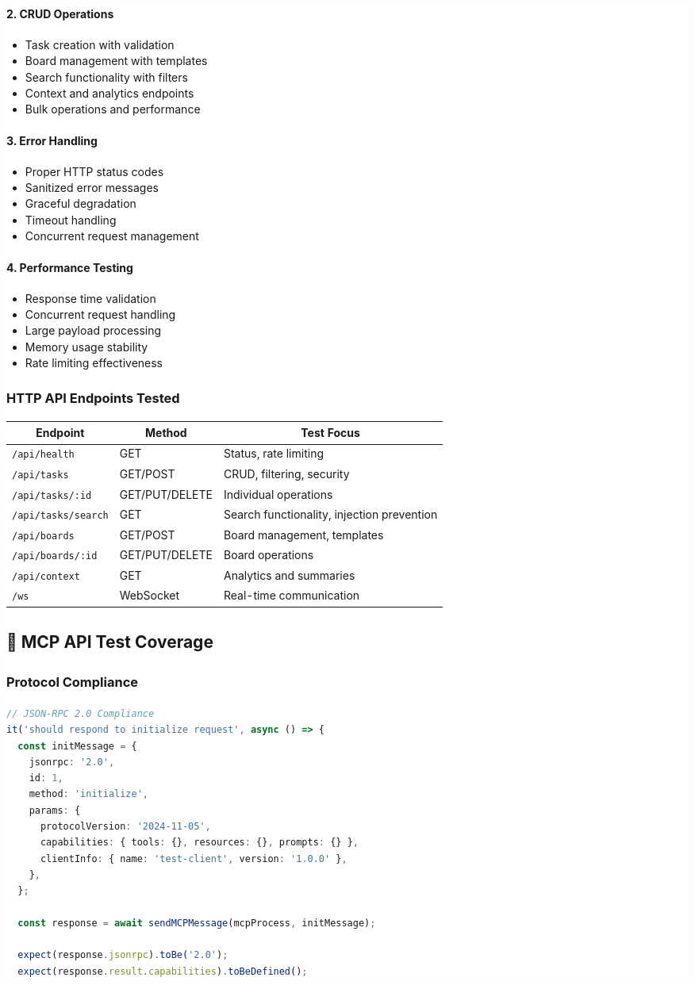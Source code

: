 #### 2. CRUD Operations

- Task creation with validation
- Board management with templates
- Search functionality with filters
- Context and analytics endpoints
- Bulk operations and performance

#### 3. Error Handling

- Proper HTTP status codes
- Sanitized error messages
- Graceful degradation
- Timeout handling
- Concurrent request management

#### 4. Performance Testing

- Response time validation
- Concurrent request handling
- Large payload processing
- Memory usage stability
- Rate limiting effectiveness

### HTTP API Endpoints Tested

| Endpoint            | Method         | Test Focus                                 |
| ------------------- | -------------- | ------------------------------------------ |
| `/api/health`       | GET            | Status, rate limiting                      |
| `/api/tasks`        | GET/POST       | CRUD, filtering, security                  |
| `/api/tasks/:id`    | GET/PUT/DELETE | Individual operations                      |
| `/api/tasks/search` | GET            | Search functionality, injection prevention |
| `/api/boards`       | GET/POST       | Board management, templates                |
| `/api/boards/:id`   | GET/PUT/DELETE | Board operations                           |
| `/api/context`      | GET            | Analytics and summaries                    |
| `/ws`               | WebSocket      | Real-time communication                    |

## 🔗 MCP API Test Coverage

### Protocol Compliance

```typescript
// JSON-RPC 2.0 Compliance
it('should respond to initialize request', async () => {
  const initMessage = {
    jsonrpc: '2.0',
    id: 1,
    method: 'initialize',
    params: {
      protocolVersion: '2024-11-05',
      capabilities: { tools: {}, resources: {}, prompts: {} },
      clientInfo: { name: 'test-client', version: '1.0.0' },
    },
  };

  const response = await sendMCPMessage(mcpProcess, initMessage);

  expect(response.jsonrpc).toBe('2.0');
  expect(response.result.capabilities).toBeDefined();
```